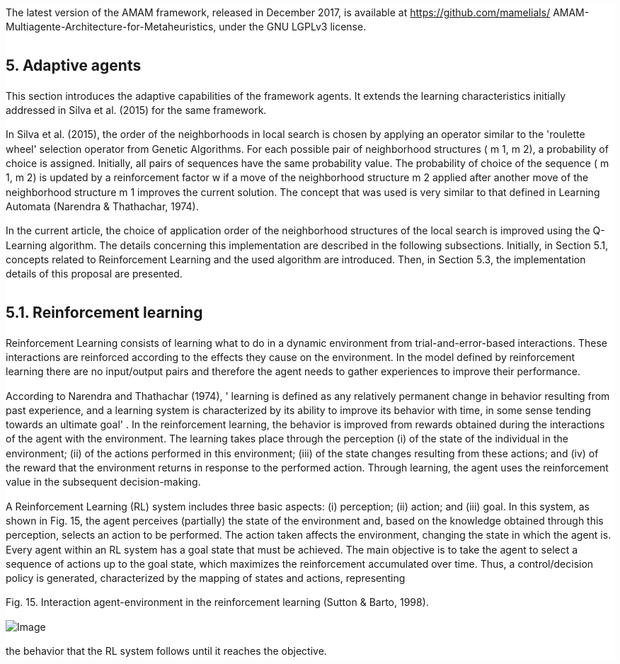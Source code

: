The latest version of the AMAM framework, released in December 2017, is available at https://github.com/mamelials/ AMAM-Multiagente-Architecture-for-Metaheuristics, under the GNU LGPLv3 license.

## 5. Adaptive agents

This section introduces the adaptive capabilities of the framework agents. It extends the learning characteristics initially addressed in Silva et al. (2015) for the same framework.

In Silva et al. (2015), the order of the neighborhoods in local search is chosen by applying an operator similar to the 'roulette wheel' selection operator from Genetic Algorithms. For each possible pair of neighborhood structures ( m 1, m 2), a probability of choice is assigned. Initially, all pairs of sequences have the same probability value. The probability of choice of the sequence ( m 1, m 2) is updated by a reinforcement factor w if a move of the neighborhood structure m 2 applied after another move of the neighborhood structure m 1 improves the current solution. The concept that was used is very similar to that defined in Learning Automata (Narendra &amp; Thathachar, 1974).

In the current article, the choice of application order of the neighborhood structures of the local search is improved using the Q-Learning algorithm. The details concerning this implementation are described in the following subsections. Initially, in Section 5.1, concepts related to Reinforcement Learning and the used algorithm are introduced. Then, in Section 5.3, the implementation details of this proposal are presented.

## 5.1. Reinforcement learning

Reinforcement Learning consists of learning what to do in a dynamic environment from trial-and-error-based interactions. These interactions are reinforced according to the effects they cause on the environment. In the model defined by reinforcement learning there are no input/output pairs and therefore the agent needs to gather experiences to improve their performance.

According to Narendra and Thathachar (1974), ' learning is defined as any relatively permanent change in behavior resulting from past experience, and a learning system is characterized by its ability to improve its behavior with time, in some sense tending towards an ultimate goal' . In the reinforcement learning, the behavior is improved from rewards obtained during the interactions of the agent with the environment. The learning takes place through the perception (i) of the state of the individual in the environment; (ii) of the actions performed in this environment; (iii) of the state changes resulting from these actions; and (iv) of the reward that the environment returns in response to the performed action. Through learning, the agent uses the reinforcement value in the subsequent decision-making.

A Reinforcement Learning (RL) system includes three basic aspects: (i) perception; (ii) action; and (iii) goal. In this system, as shown in Fig. 15, the agent perceives (partially) the state of the environment and, based on the knowledge obtained through this perception, selects an action to be performed. The action taken affects the environment, changing the state in which the agent is. Every agent within an RL system has a goal state that must be achieved. The main objective is to take the agent to select a sequence of actions up to the goal state, which maximizes the reinforcement accumulated over time. Thus, a control/decision policy is generated, characterized by the mapping of states and actions, representing

Fig. 15. Interaction agent-environment in the reinforcement learning (Sutton &amp; Barto, 1998).

![Image](image_000026_b2eee5f0dad7ccc440bb5d15b4acf9d3af6c8ce53f8c86a92a0c2e8069865a29.png)

the behavior that the RL system follows until it reaches the objective.
